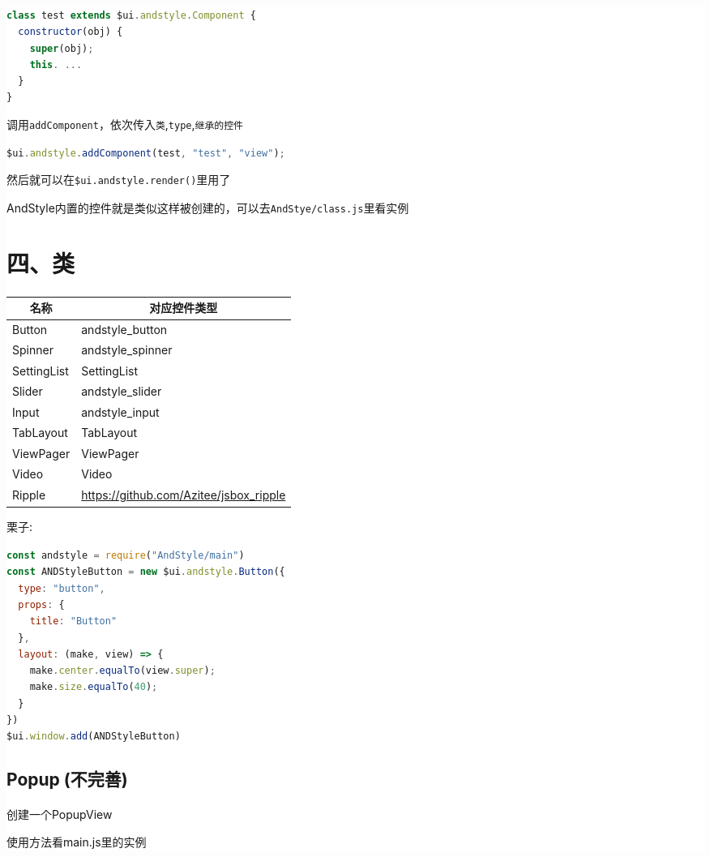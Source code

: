 ```js
class test extends $ui.andstyle.Component {
  constructor(obj) {
    super(obj);
    this. ...
  }
}
```

调用`addComponent`，依次传入`类`,`type`,`继承的控件`

```js
$ui.andstyle.addComponent(test, "test", "view");
```

然后就可以在`$ui.andstyle.render()`里用了

AndStyle内置的控件就是类似这样被创建的，可以去`AndStye/class.js`里看实例

# 四、类

名称 | 对应控件类型
---|---
Button | andstyle_button
Spinner | andstyle_spinner
SettingList | SettingList
Slider | andstyle_slider
Input | andstyle_input
TabLayout | TabLayout
ViewPager | ViewPager
Video | Video
Ripple | https://github.com/Azitee/jsbox_ripple

栗子:

```js
const andstyle = require("AndStyle/main")
const ANDStyleButton = new $ui.andstyle.Button({
  type: "button",
  props: {
    title: "Button"
  },
  layout: (make, view) => {
    make.center.equalTo(view.super);
    make.size.equalTo(40);
  }
})
$ui.window.add(ANDStyleButton)
```

## Popup (不完善)

创建一个PopupView

使用方法看main.js里的实例

